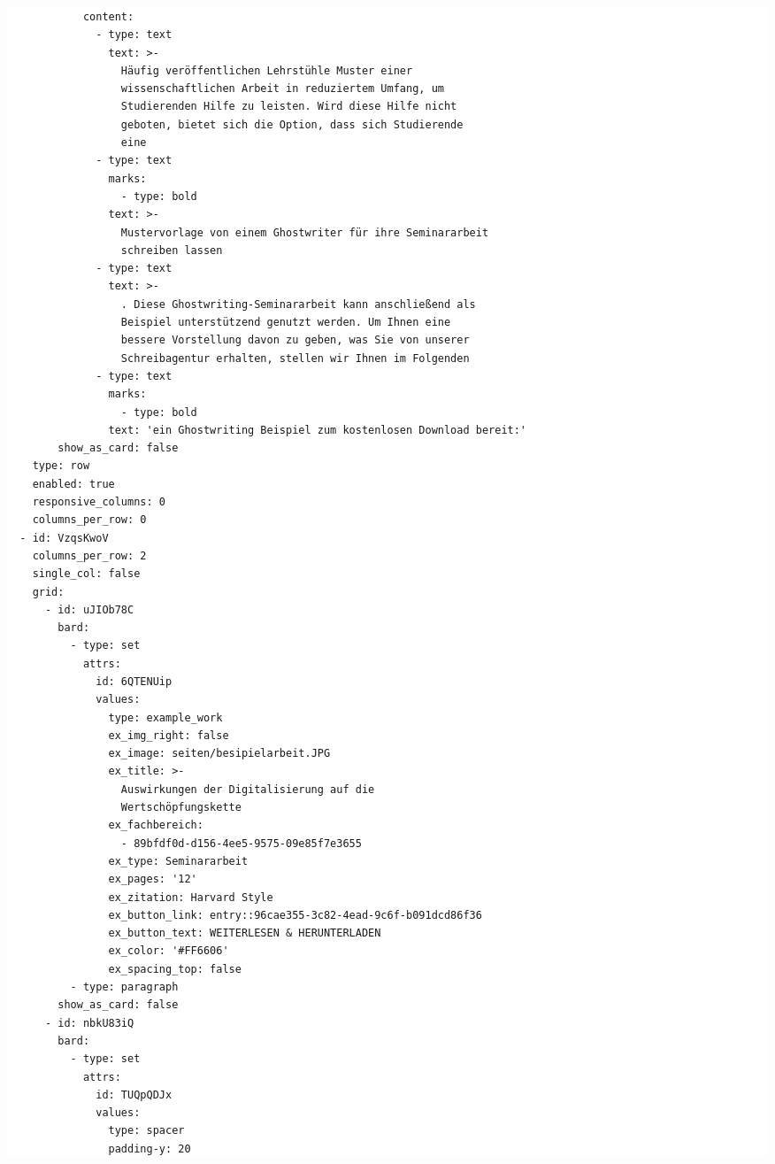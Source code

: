                 content:
                  - type: text
                    text: >-
                      Häufig veröffentlichen Lehrstühle Muster einer
                      wissenschaftlichen Arbeit in reduziertem Umfang, um
                      Studierenden Hilfe zu leisten. Wird diese Hilfe nicht
                      geboten, bietet sich die Option, dass sich Studierende
                      eine 
                  - type: text
                    marks:
                      - type: bold
                    text: >-
                      Mustervorlage von einem Ghostwriter für ihre Seminararbeit
                      schreiben lassen
                  - type: text
                    text: >-
                      . Diese Ghostwriting-Seminararbeit kann anschließend als
                      Beispiel unterstützend genutzt werden. Um Ihnen eine
                      bessere Vorstellung davon zu geben, was Sie von unserer
                      Schreibagentur erhalten, stellen wir Ihnen im Folgenden 
                  - type: text
                    marks:
                      - type: bold
                    text: 'ein Ghostwriting Beispiel zum kostenlosen Download bereit:'
            show_as_card: false
        type: row
        enabled: true
        responsive_columns: 0
        columns_per_row: 0
      - id: VzqsKwoV
        columns_per_row: 2
        single_col: false
        grid:
          - id: uJIOb78C
            bard:
              - type: set
                attrs:
                  id: 6QTENUip
                  values:
                    type: example_work
                    ex_img_right: false
                    ex_image: seiten/besipielarbeit.JPG
                    ex_title: >-
                      Auswirkungen der Digitalisierung auf die
                      Wertschöpfungskette
                    ex_fachbereich:
                      - 89bfdf0d-d156-4ee5-9575-09e85f7e3655
                    ex_type: Seminararbeit
                    ex_pages: '12'
                    ex_zitation: Harvard Style
                    ex_button_link: entry::96cae355-3c82-4ead-9c6f-b091dcd86f36
                    ex_button_text: WEITERLESEN & HERUNTERLADEN
                    ex_color: '#FF6606'
                    ex_spacing_top: false
              - type: paragraph
            show_as_card: false
          - id: nbkU83iQ
            bard:
              - type: set
                attrs:
                  id: TUQpQDJx
                  values:
                    type: spacer
                    padding-y: 20